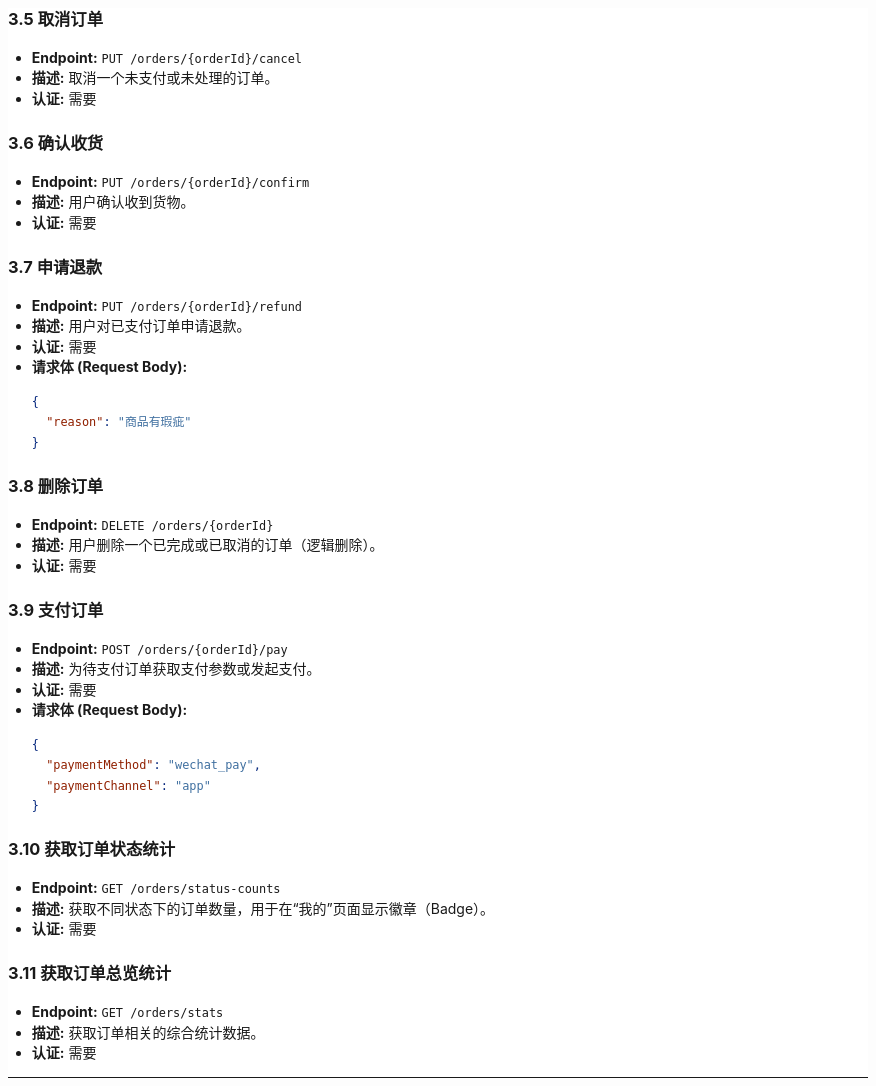 ### 3.5 取消订单

-   **Endpoint:** `PUT /orders/{orderId}/cancel`
-   **描述:** 取消一个未支付或未处理的订单。
-   **认证:** 需要

### 3.6 确认收货

-   **Endpoint:** `PUT /orders/{orderId}/confirm`
-   **描述:** 用户确认收到货物。
-   **认证:** 需要

### 3.7 申请退款

-   **Endpoint:** `PUT /orders/{orderId}/refund`
-   **描述:** 用户对已支付订单申请退款。
-   **认证:** 需要
-   **请求体 (Request Body):**
    ```json
    {
      "reason": "商品有瑕疵"
    }
    ```

### 3.8 删除订单

-   **Endpoint:** `DELETE /orders/{orderId}`
-   **描述:** 用户删除一个已完成或已取消的订单（逻辑删除）。
-   **认证:** 需要

### 3.9 支付订单

-   **Endpoint:** `POST /orders/{orderId}/pay`
-   **描述:** 为待支付订单获取支付参数或发起支付。
-   **认证:** 需要
-   **请求体 (Request Body):**
    ```json
    {
      "paymentMethod": "wechat_pay",
      "paymentChannel": "app"
    }
    ```

### 3.10 获取订单状态统计

-   **Endpoint:** `GET /orders/status-counts`
-   **描述:** 获取不同状态下的订单数量，用于在“我的”页面显示徽章（Badge）。
-   **认证:** 需要

### 3.11 获取订单总览统计

-   **Endpoint:** `GET /orders/stats`
-   **描述:** 获取订单相关的综合统计数据。
-   **认证:** 需要

---